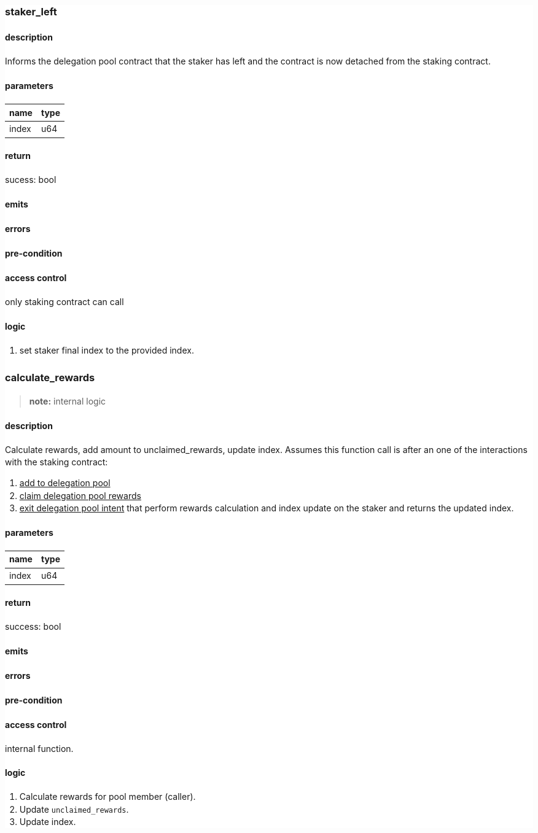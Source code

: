 ### staker_left
#### description 
Informs the delegation pool contract that the staker has left and the contract is now detached from the staking contract.
#### parameters 
| name  | type |
| ----- | ---- |
| index | u64  |
#### return 
sucess: bool
#### emits 
#### errors 
#### pre-condition 
#### access control 
only staking contract can call
#### logic 
1. set staker final index to the provided index.

### calculate_rewards
>**note:** internal logic
#### description 
Calculate rewards, add amount to unclaimed_rewards, update index.
Assumes this function call is after an one of the interactions with the staking contract:
1. [add to delegation pool](#add_to_delegation_pool)
2. [claim delegation pool rewards](#claim_delegation_pool_rewards)
3. [exit delegation pool intent](#exit_delegation_pool_intent)
that perform rewards calculation and index update on the staker and returns the updated index.
#### parameters 
| name  | type |
| ----- | ---- |
| index | u64  |
#### return 
success: bool
#### emits 
#### errors 
#### pre-condition 
#### access control 
internal function.
#### logic 
1. Calculate rewards for pool member (caller).
2. Update `unclaimed_rewards`.
3. Update index.

